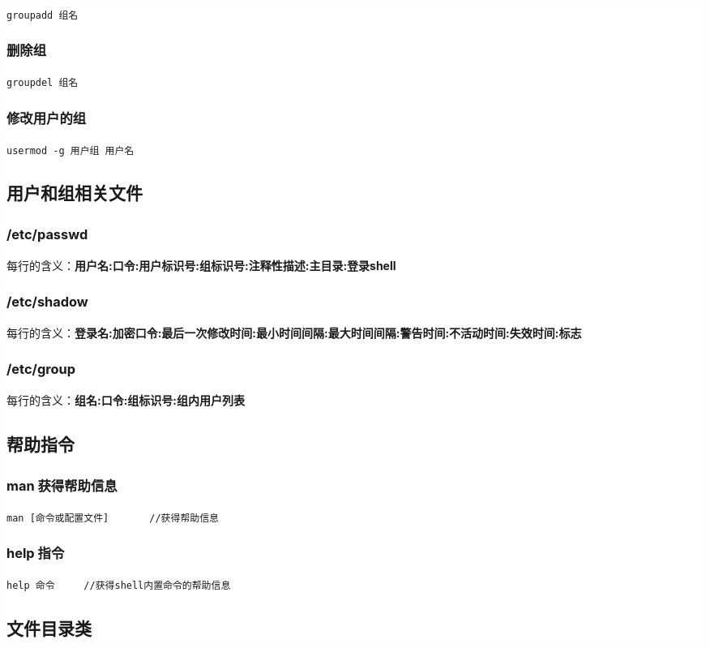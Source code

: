 ```Linux
groupadd 组名
```



### 删除组

```Linux
groupdel 组名
```



### 修改用户的组

```Linux
usermod -g 用户组 用户名
```





## 用户和组相关文件

### /etc/passwd

每行的含义：**用户名:口令:用户标识号:组标识号:注释性描述:主目录:登录shell**

### /etc/shadow

每行的含义：**登录名:加密口令:最后一次修改时间:最小时间间隔:最大时间间隔:警告时间:不活动时间:失效时间:标志**

### /etc/group

每行的含义：**组名:口令:组标识号:组内用户列表**



## 帮助指令

### man 获得帮助信息

```Linux
man [命令或配置文件]		//获得帮助信息
```



### help 指令

```Linux
help 命令		//获得shell内置命令的帮助信息
```



## 文件目录类
